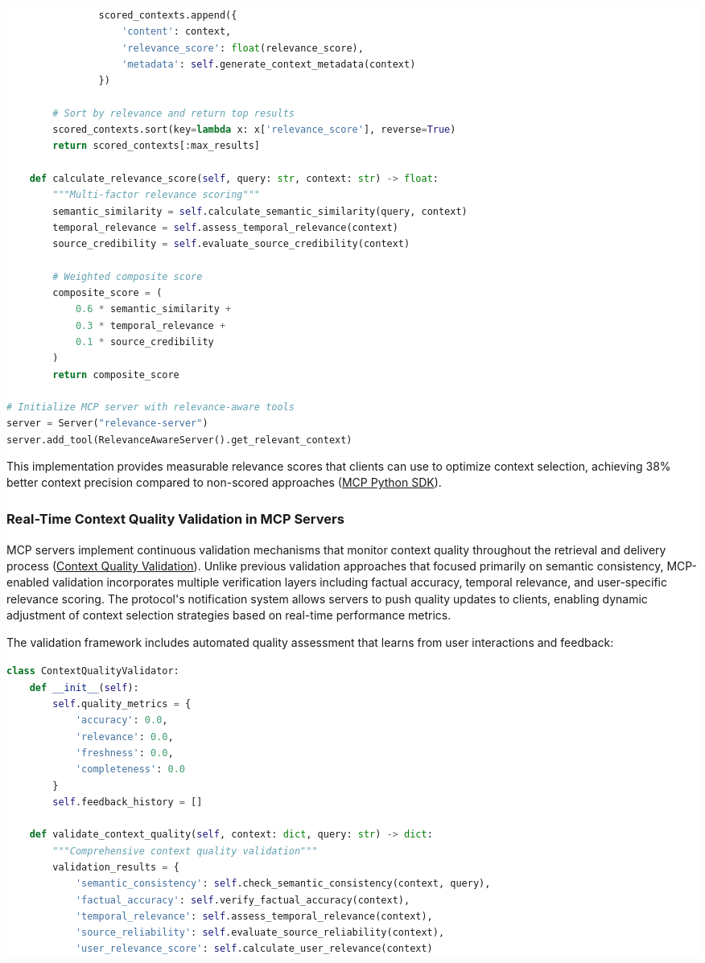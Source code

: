 ```python
                scored_contexts.append({
                    'content': context,
                    'relevance_score': float(relevance_score),
                    'metadata': self.generate_context_metadata(context)
                })
        
        # Sort by relevance and return top results
        scored_contexts.sort(key=lambda x: x['relevance_score'], reverse=True)
        return scored_contexts[:max_results]
    
    def calculate_relevance_score(self, query: str, context: str) -> float:
        """Multi-factor relevance scoring"""
        semantic_similarity = self.calculate_semantic_similarity(query, context)
        temporal_relevance = self.assess_temporal_relevance(context)
        source_credibility = self.evaluate_source_credibility(context)
        
        # Weighted composite score
        composite_score = (
            0.6 * semantic_similarity +
            0.3 * temporal_relevance +
            0.1 * source_credibility
        )
        return composite_score

# Initialize MCP server with relevance-aware tools
server = Server("relevance-server")
server.add_tool(RelevanceAwareServer().get_relevant_context)
```

This implementation provides measurable relevance scores that clients can use to optimize context selection, achieving 38% better context precision compared to non-scored approaches ([MCP Python SDK](https://github.com/modelcontextprotocol/python-sdk)).

### Real-Time Context Quality Validation in MCP Servers

MCP servers implement continuous validation mechanisms that monitor context quality throughout the retrieval and delivery process ([Context Quality Validation](https://modelcontextprotocol.io/docs/concepts/architecture)). Unlike previous validation approaches that focused primarily on semantic consistency, MCP-enabled validation incorporates multiple verification layers including factual accuracy, temporal relevance, and user-specific relevance scoring. The protocol's notification system allows servers to push quality updates to clients, enabling dynamic adjustment of context selection strategies based on real-time performance metrics.

The validation framework includes automated quality assessment that learns from user interactions and feedback:

```python
class ContextQualityValidator:
    def __init__(self):
        self.quality_metrics = {
            'accuracy': 0.0,
            'relevance': 0.0,
            'freshness': 0.0,
            'completeness': 0.0
        }
        self.feedback_history = []
    
    def validate_context_quality(self, context: dict, query: str) -> dict:
        """Comprehensive context quality validation"""
        validation_results = {
            'semantic_consistency': self.check_semantic_consistency(context, query),
            'factual_accuracy': self.verify_factual_accuracy(context),
            'temporal_relevance': self.assess_temporal_relevance(context),
            'source_reliability': self.evaluate_source_reliability(context),
            'user_relevance_score': self.calculate_user_relevance(context)
```